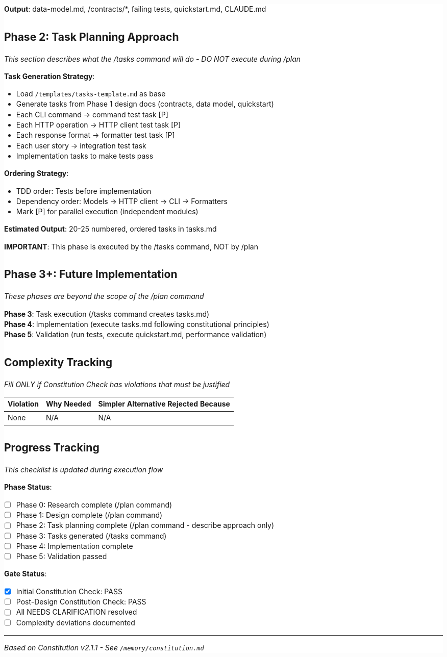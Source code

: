 **Output**: data-model.md, /contracts/*, failing tests, quickstart.md, CLAUDE.md

## Phase 2: Task Planning Approach
*This section describes what the /tasks command will do - DO NOT execute during /plan*

**Task Generation Strategy**:
- Load `/templates/tasks-template.md` as base
- Generate tasks from Phase 1 design docs (contracts, data model, quickstart)
- Each CLI command → command test task [P]
- Each HTTP operation → HTTP client test task [P] 
- Each response format → formatter test task [P]
- Each user story → integration test task
- Implementation tasks to make tests pass

**Ordering Strategy**:
- TDD order: Tests before implementation 
- Dependency order: Models → HTTP client → CLI → Formatters
- Mark [P] for parallel execution (independent modules)

**Estimated Output**: 20-25 numbered, ordered tasks in tasks.md

**IMPORTANT**: This phase is executed by the /tasks command, NOT by /plan

## Phase 3+: Future Implementation
*These phases are beyond the scope of the /plan command*

**Phase 3**: Task execution (/tasks command creates tasks.md)  
**Phase 4**: Implementation (execute tasks.md following constitutional principles)  
**Phase 5**: Validation (run tests, execute quickstart.md, performance validation)

## Complexity Tracking
*Fill ONLY if Constitution Check has violations that must be justified*

| Violation | Why Needed | Simpler Alternative Rejected Because |
|-----------|------------|-------------------------------------|
| None | N/A | N/A |

## Progress Tracking
*This checklist is updated during execution flow*

**Phase Status**:
- [ ] Phase 0: Research complete (/plan command)
- [ ] Phase 1: Design complete (/plan command)
- [ ] Phase 2: Task planning complete (/plan command - describe approach only)
- [ ] Phase 3: Tasks generated (/tasks command)
- [ ] Phase 4: Implementation complete
- [ ] Phase 5: Validation passed

**Gate Status**:
- [x] Initial Constitution Check: PASS
- [ ] Post-Design Constitution Check: PASS
- [ ] All NEEDS CLARIFICATION resolved
- [ ] Complexity deviations documented

---
*Based on Constitution v2.1.1 - See `/memory/constitution.md`*